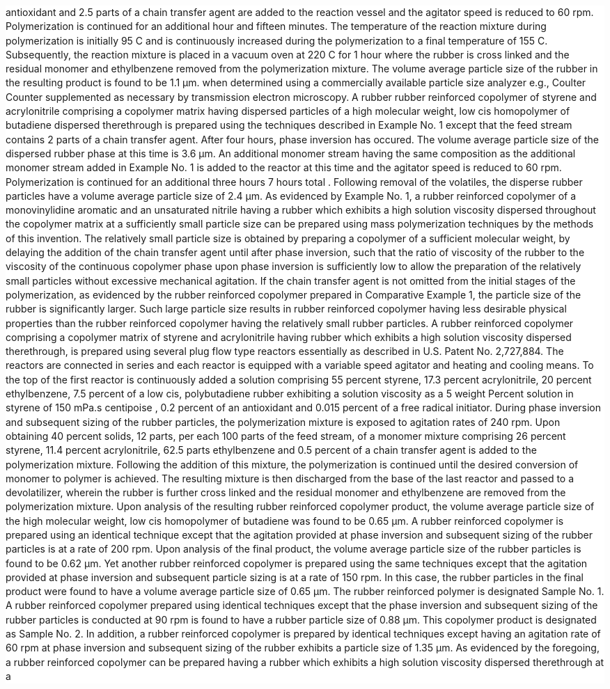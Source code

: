 antioxidant and 2.5 parts of a chain transfer agent are added to the reaction vessel and the agitator speed is reduced to 60 rpm. Polymerization is continued for an additional hour and fifteen minutes. The temperature of the reaction mixture during polymerization is initially 95 C and is continuously increased during the polymerization to a final temperature of 155 C. Subsequently, the reaction mixture is placed in a vacuum oven at 220 C for 1 hour where the rubber is cross linked and the residual monomer and ethylbenzene removed from the polymerization mixture. The volume average particle size of the rubber in the resulting product is found to be 1.1 µm. when determined using a commercially available particle size analyzer e.g., Coulter Counter supplemented as necessary by transmission electron microscopy. A rubber rubber reinforced copolymer of styrene and acrylonitrile comprising a copolymer matrix having dispersed particles of a high molecular weight, low cis homopolymer of butadiene dispersed therethrough is prepared using the techniques described in Example No. 1 except that the feed stream contains 2 parts of a chain transfer agent. After four hours, phase inversion has occured. The volume average particle size of the dispersed rubber phase at this time is 3.6 µm. An additional monomer stream having the same composition as the additional monomer stream added in Example No. 1 is added to the reactor at this time and the agitator speed is reduced to 60 rpm. Polymerization is continued for an additional three hours 7 hours total . Following removal of the volatiles, the disperse rubber particles have a volume average particle size of 2.4 µm. As evidenced by Example No. 1, a rubber reinforced copolymer of a monovinylidine aromatic and an unsaturated nitrile having a rubber which exhibits a high solution viscosity dispersed throughout the copolymer matrix at a sufficiently small particle size can be prepared using mass polymerization techniques by the methods of this invention. The relatively small particle size is obtained by preparing a copolymer of a sufficient molecular weight, by delaying the addition of the chain transfer agent until after phase inversion, such that the ratio of viscosity of the rubber to the viscosity of the continuous copolymer phase upon phase inversion is sufficiently low to allow the preparation of the relatively small particles without excessive mechanical agitation. If the chain transfer agent is not omitted from the initial stages of the polymerization, as evidenced by the rubber reinforced copolymer prepared in Comparative Example 1, the particle size of the rubber is significantly larger. Such large particle size results in rubber reinforced copolymer having less desirable physical properties than the rubber reinforced copolymer having the relatively small rubber particles. A rubber reinforced copolymer comprising a copolymer matrix of styrene and acrylonitrile having rubber which exhibits a high solution viscosity dispersed therethrough, is prepared using several plug flow type reactors essentially as described in U.S. Patent No. 2,727,884. The reactors are connected in series and each reactor is equipped with a variable speed agitator and heating and cooling means. To the top of the first reactor is continuously added a solution comprising 55 percent styrene, 17.3 percent acrylonitrile, 20 percent ethylbenzene, 7.5 percent of a low cis, polybutadiene rubber exhibiting a solution viscosity as a 5 weight Percent solution in styrene of 150 mPa.s centipoise , 0.2 percent of an antioxidant and 0.015 percent of a free radical initiator. During phase inversion and subsequent sizing of the rubber particles, the polymerization mixture is exposed to agitation rates of 240 rpm. Upon obtaining 40 percent solids, 12 parts, per each 100 parts of the feed stream, of a monomer mixture comprising 26 percent styrene, 11.4 percent acrylonitrile, 62.5 parts ethylbenzene and 0.5 percent of a chain transfer agent is added to the polymerization mixture. Following the addition of this mixture, the polymerization is continued until the desired conversion of monomer to polymer is achieved. The resulting mixture is then discharged from the base of the last reactor and passed to a devolatilizer, wherein the rubber is further cross linked and the residual monomer and ethylbenzene are removed from the polymerization mixture. Upon analysis of the resulting rubber reinforced copolymer product, the volume average particle size of the high molecular weight, low cis homopolymer of butadiene was found to be 0.65 µm. A rubber reinforced copolymer is prepared using an identical technique except that the agitation provided at phase inversion and subsequent sizing of the rubber particles is at a rate of 200 rpm. Upon analysis of the final product, the volume average particle size of the rubber particles is found to be 0.62 µm. Yet another rubber reinforced copolymer is prepared using the same techniques except that the agitation provided at phase inversion and subsequent particle sizing is at a rate of 150 rpm. In this case, the rubber particles in the final product were found to have a volume average particle size of 0.65 µm. The rubber reinforced polymer is designated Sample No. 1. A rubber reinforced copolymer prepared using identical techniques except that the phase inversion and subsequent sizing of the rubber particles is conducted at 90 rpm is found to have a rubber particle size of 0.88 µm. This copolymer product is designated as Sample No. 2. In addition, a rubber reinforced copolymer is prepared by identical techniques except having an agitation rate of 60 rpm at phase inversion and subsequent sizing of the rubber exhibits a particle size of 1.35 µm. As evidenced by the foregoing, a rubber reinforced copolymer can be prepared having a rubber which exhibits a high solution viscosity dispersed therethrough at a